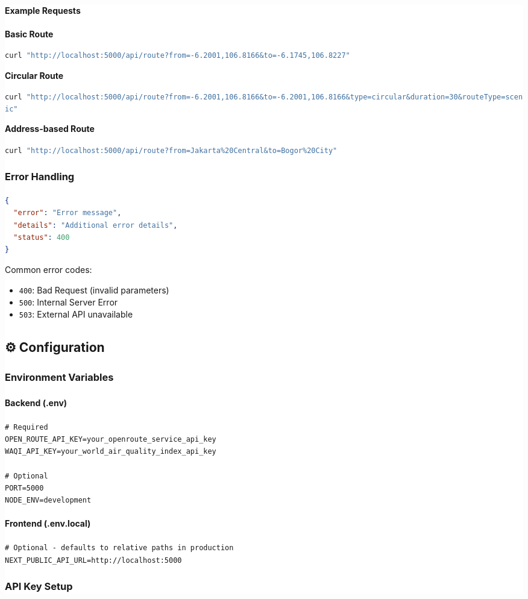 #### Example Requests

**Basic Route**
```bash
curl "http://localhost:5000/api/route?from=-6.2001,106.8166&to=-6.1745,106.8227"
```

**Circular Route**
```bash
curl "http://localhost:5000/api/route?from=-6.2001,106.8166&to=-6.2001,106.8166&type=circular&duration=30&routeType=scenic"
```

**Address-based Route**
```bash
curl "http://localhost:5000/api/route?from=Jakarta%20Central&to=Bogor%20City"
```

### Error Handling

```json
{
  "error": "Error message",
  "details": "Additional error details",
  "status": 400
}
```

Common error codes:
- `400`: Bad Request (invalid parameters)
- `500`: Internal Server Error
- `503`: External API unavailable

## ⚙️ Configuration

### Environment Variables

#### Backend (.env)
```env
# Required
OPEN_ROUTE_API_KEY=your_openroute_service_api_key
WAQI_API_KEY=your_world_air_quality_index_api_key

# Optional
PORT=5000
NODE_ENV=development
```

#### Frontend (.env.local)
```env
# Optional - defaults to relative paths in production
NEXT_PUBLIC_API_URL=http://localhost:5000
```

### API Key Setup
